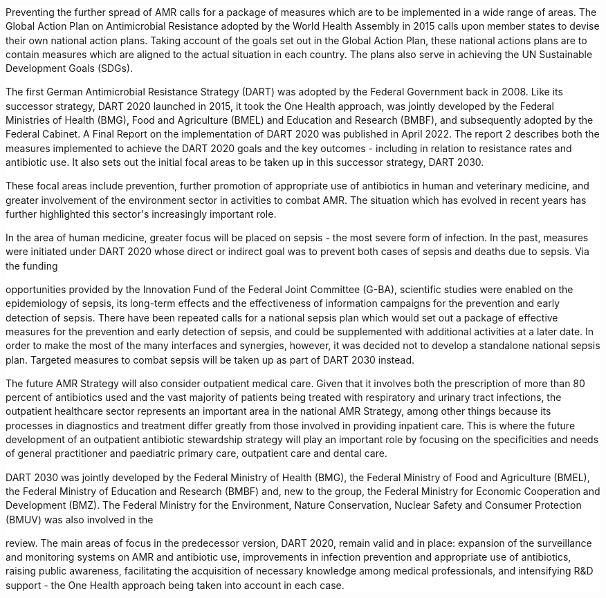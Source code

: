 Preventing the further spread of AMR calls for a package of  measures  which  are  to  be  implemented  in  a  wide range of areas. The Global Action Plan on Antimicrobial Resistance adopted by  the  World Health  Assembly in 2015  calls  upon  member  states  to  devise  their  own national action  plans. Taking account of the goals set out  in  the  Global  Action  Plan,  these  national  actions plans are to contain measures which are aligned to the actual situation in each country. The plans also serve in achieving the UN  Sustainable Development Goals (SDGs).

The  first  German  Antimicrobial  Resistance  Strategy (DART) was adopted by the Federal Government back in 2008. Like its successor strategy, DART 2020 launched in 2015,  it  took  the  One  Health  approach,  was  jointly developed by the Federal  Ministries of  Health (BMG), Food and Agriculture (BMEL) and Education and Research  (BMBF),  and  subsequently  adopted  by  the Federal Cabinet. A Final Report on the implementation of DART 2020 was published in April 2022.  The report 2 describes  both  the  measures  implemented  to  achieve the DART 2020 goals and the key outcomes - including in relation to resistance rates and antibiotic use. It also sets  out  the  initial  focal  areas  to  be  taken  up  in  this successor strategy, DART 2030.

These focal areas include prevention, further promotion of appropriate use of antibiotics in human and veterinary  medicine,  and  greater  involvement  of  the environment  sector  in  activities  to  combat  AMR.  The situation which has evolved in recent years has further highlighted this sector's increasingly important role.

In  the  area  of  human  medicine,  greater  focus  will  be placed on sepsis - the most severe form of infection. In the  past,  measures  were  initiated  under  DART  2020 whose direct or indirect goal was to prevent both cases of  sepsis  and  deaths  due  to  sepsis.  Via  the  funding

opportunities provided by the Innovation Fund of the Federal Joint Committee (G-BA), scientific studies were enabled  on  the  epidemiology  of  sepsis,  its  long-term effects and the effectiveness of information campaigns for the prevention and early detection of sepsis. There have been repeated calls for a national sepsis plan which would set out a package of effective measures for the prevention and early detection of sepsis, and could be supplemented with additional activities at a later date. In order  to make  the most of the  many interfaces and synergies,  however,  it  was  decided  not  to  develop  a standalone national sepsis plan. Targeted measures to combat sepsis will be  taken  up  as  part  of  DART  2030 instead.

The future AMR Strategy will also consider outpatient medical care. Given that it involves both the prescription of more than 80 percent of antibiotics used and  the  vast  majority  of  patients  being  treated  with respiratory and urinary tract infections, the outpatient healthcare sector  represents  an  important  area  in  the national AMR Strategy, among other things because its processes  in  diagnostics  and  treatment  differ  greatly from those involved in providing inpatient care. This is where the future development of an outpatient antibiotic  stewardship  strategy  will  play  an  important role by focusing on the specificities and needs of general practitioner and paediatric primary care, outpatient care and dental care.

DART  2030  was  jointly developed  by  the  Federal Ministry of Health (BMG), the Federal Ministry of Food and Agriculture (BMEL), the Federal Ministry of Education and Research (BMBF) and, new to the group, the  Federal  Ministry  for  Economic  Cooperation  and Development  (BMZ).  The  Federal  Ministry  for the Environment, Nature Conservation, Nuclear Safety and Consumer Protection (BMUV) was also involved in the

review.  The  main  areas  of  focus  in  the  predecessor version, DART 2020, remain valid and in place: expansion of the surveillance  and  monitoring systems on AMR and antibiotic use, improvements in infection prevention  and  appropriate  use  of  antibiotics,  raising public awareness, facilitating the acquisition of necessary knowledge among medical professionals, and intensifying  R&amp;D support -  the One Health approach being taken into account in each case.
